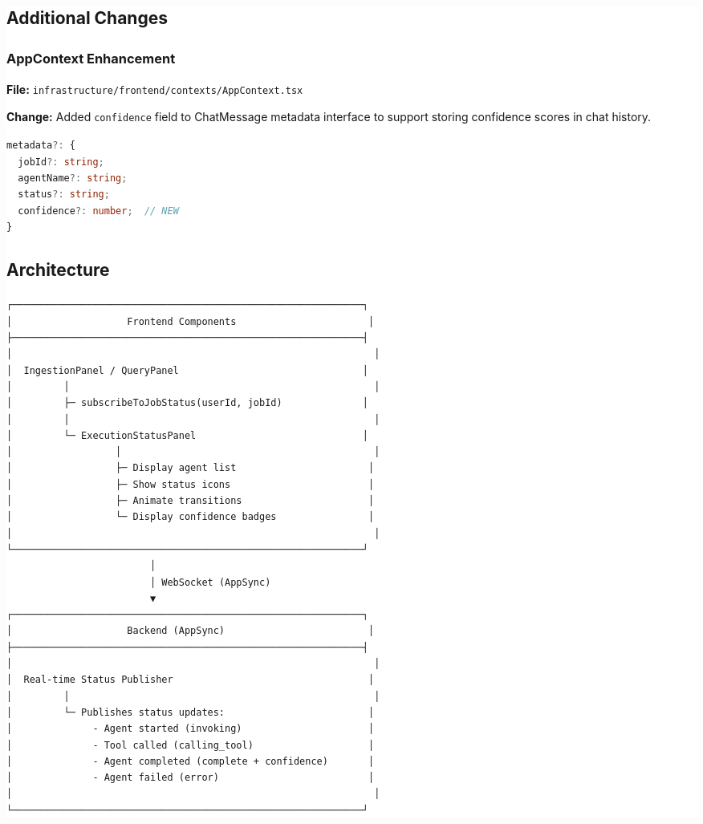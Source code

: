 ## Additional Changes

### AppContext Enhancement

**File:** `infrastructure/frontend/contexts/AppContext.tsx`

**Change:** Added `confidence` field to ChatMessage metadata interface to support storing confidence scores in chat history.

```typescript
metadata?: {
  jobId?: string;
  agentName?: string;
  status?: string;
  confidence?: number;  // NEW
}
```

## Architecture

```
┌─────────────────────────────────────────────────────────────┐
│                    Frontend Components                       │
├─────────────────────────────────────────────────────────────┤
│                                                               │
│  IngestionPanel / QueryPanel                                │
│         │                                                     │
│         ├─ subscribeToJobStatus(userId, jobId)              │
│         │                                                     │
│         └─ ExecutionStatusPanel                             │
│                  │                                            │
│                  ├─ Display agent list                       │
│                  ├─ Show status icons                        │
│                  ├─ Animate transitions                      │
│                  └─ Display confidence badges                │
│                                                               │
└─────────────────────────────────────────────────────────────┘
                         │
                         │ WebSocket (AppSync)
                         ▼
┌─────────────────────────────────────────────────────────────┐
│                    Backend (AppSync)                         │
├─────────────────────────────────────────────────────────────┤
│                                                               │
│  Real-time Status Publisher                                  │
│         │                                                     │
│         └─ Publishes status updates:                         │
│              - Agent started (invoking)                      │
│              - Tool called (calling_tool)                    │
│              - Agent completed (complete + confidence)       │
│              - Agent failed (error)                          │
│                                                               │
└─────────────────────────────────────────────────────────────┘
```
